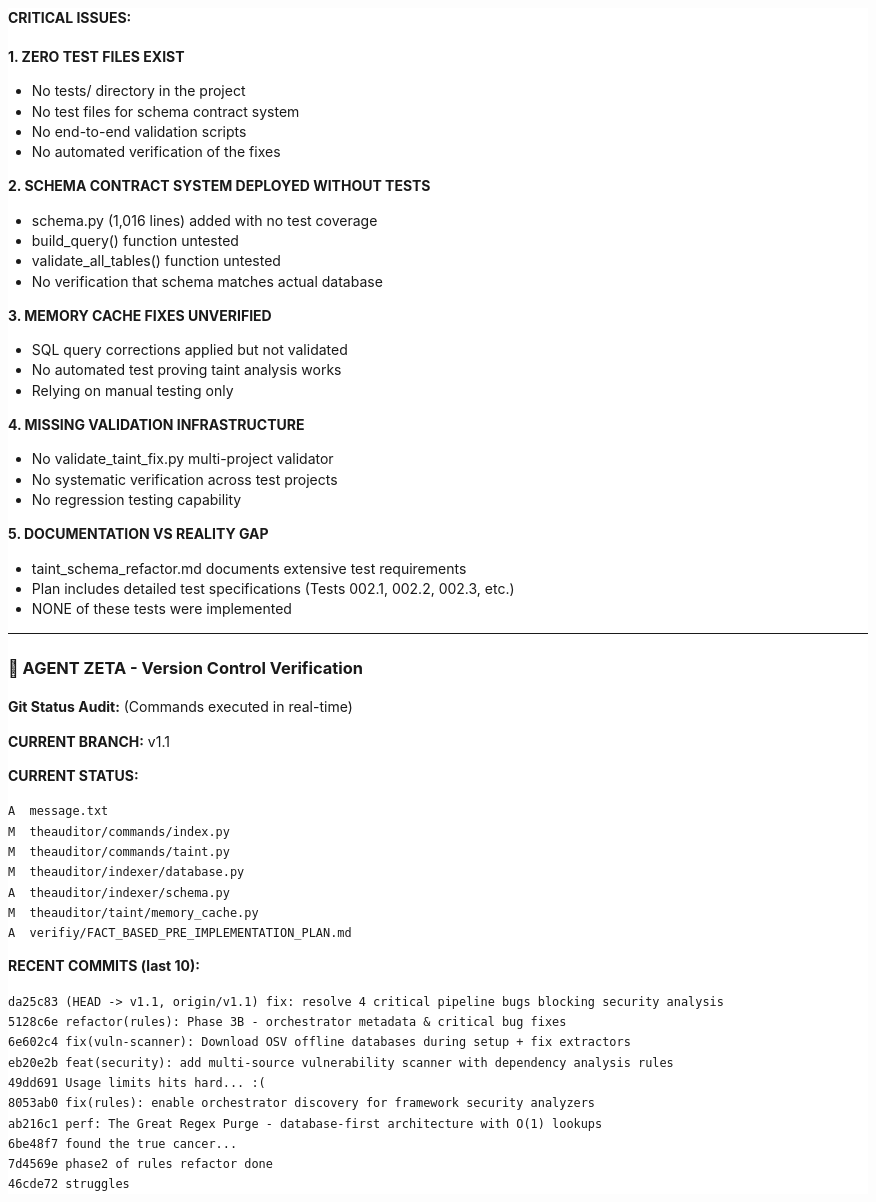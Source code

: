 #### CRITICAL ISSUES:

**1. ZERO TEST FILES EXIST**
- No tests/ directory in the project
- No test files for schema contract system
- No end-to-end validation scripts
- No automated verification of the fixes

**2. SCHEMA CONTRACT SYSTEM DEPLOYED WITHOUT TESTS**
- schema.py (1,016 lines) added with no test coverage
- build_query() function untested
- validate_all_tables() function untested
- No verification that schema matches actual database

**3. MEMORY CACHE FIXES UNVERIFIED**
- SQL query corrections applied but not validated
- No automated test proving taint analysis works
- Relying on manual testing only

**4. MISSING VALIDATION INFRASTRUCTURE**
- No validate_taint_fix.py multi-project validator
- No systematic verification across test projects
- No regression testing capability

**5. DOCUMENTATION VS REALITY GAP**
- taint_schema_refactor.md documents extensive test requirements
- Plan includes detailed test specifications (Tests 002.1, 002.2, 002.3, etc.)
- NONE of these tests were implemented

---

### 🤖 AGENT ZETA - Version Control Verification

**Git Status Audit:** (Commands executed in real-time)

**CURRENT BRANCH:** v1.1

**CURRENT STATUS:**
```
A  message.txt
M  theauditor/commands/index.py
M  theauditor/commands/taint.py
M  theauditor/indexer/database.py
A  theauditor/indexer/schema.py
M  theauditor/taint/memory_cache.py
A  verifiy/FACT_BASED_PRE_IMPLEMENTATION_PLAN.md
```

**RECENT COMMITS (last 10):**
```
da25c83 (HEAD -> v1.1, origin/v1.1) fix: resolve 4 critical pipeline bugs blocking security analysis
5128c6e refactor(rules): Phase 3B - orchestrator metadata & critical bug fixes
6e602c4 fix(vuln-scanner): Download OSV offline databases during setup + fix extractors
eb20e2b feat(security): add multi-source vulnerability scanner with dependency analysis rules
49dd691 Usage limits hits hard... :(
8053ab0 fix(rules): enable orchestrator discovery for framework security analyzers
ab216c1 perf: The Great Regex Purge - database-first architecture with O(1) lookups
6be48f7 found the true cancer...
7d4569e phase2 of rules refactor done
46cde72 struggles
```
